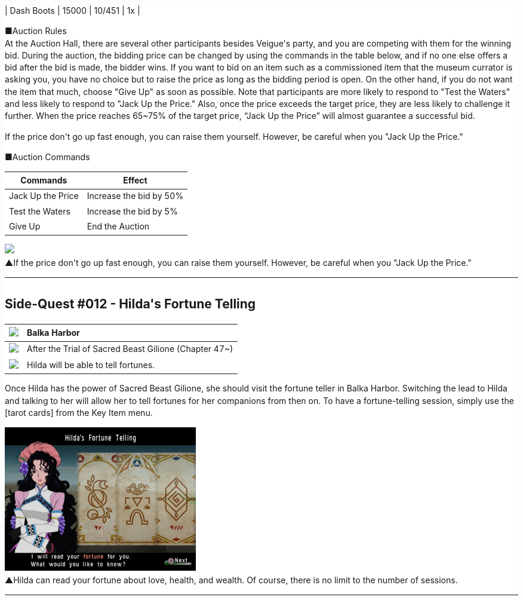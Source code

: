 | Dash Boots     | 15000        | 10/451              | 1x                     |

■Auction Rules  
At the Auction Hall, there are several other participants besides Veigue's party, and you are competing with them for the winning bid. During the auction, the bidding price can be changed by using the commands in the table below, and if no one else offers a bid after the bid is made, the bidder wins. If you want to bid on an item such as a commissioned item that the museum currator is asking you, you have no choice but to raise the price as long as the bidding period is open. On the other hand, if you do not want the item that much, choose "Give Up" as soon as possible. Note that participants are more likely to respond to "Test the Waters" and less likely to respond to "Jack Up the Price." Also, once the price exceeds the target price, they are less likely to challenge it further. When the price reaches 65~75% of the target price, “Jack Up the Price” will almost guarantee a successful bid.

If the price don't go up fast enough, you can raise them yourself. However, be careful when you "Jack Up the Price."

■Auction Commands  

| Commands          | Effect                  |
| ----------------- | ----------------------- |
| Jack Up the Price | Increase the bid by 50% |
| Test the Waters   | Increase the bid by 5%  |
| Give Up           | End the Auction         |

![](rebirth_guide/sub011_2.png)  
▲If the price don't go up fast enough, you can raise them yourself. However, be careful when you "Jack Up the Price."

---

## Side-Quest #012 - Hilda's Fortune Telling

|![](https://img.shields.io/badge/-Location-informational?style=for-the-badge&color=lightgray) | Balka Harbor |
| :---- | :------------------ |
| ![](https://img.shields.io/badge/-Timeline-informational?style=for-the-badge&color=lightgray) | After the Trial of Sacred Beast Gilione (Chapter 47~) |
| ![](https://img.shields.io/badge/-Reward-informational?style=for-the-badge&color=lightgray)   | Hilda will be able to tell fortunes. |

Once Hilda has the power of Sacred Beast Gilione, she should visit the fortune teller in Balka Harbor. Switching the lead to Hilda and talking to her will allow her to tell fortunes for her companions from then on. To have a fortune-telling session, simply use the [tarot cards] from the Key Item menu.

![](rebirth_guide/sub012_1.png)  
▲Hilda can read your fortune about love, health, and wealth. Of course, there is no limit to the number of sessions.

---